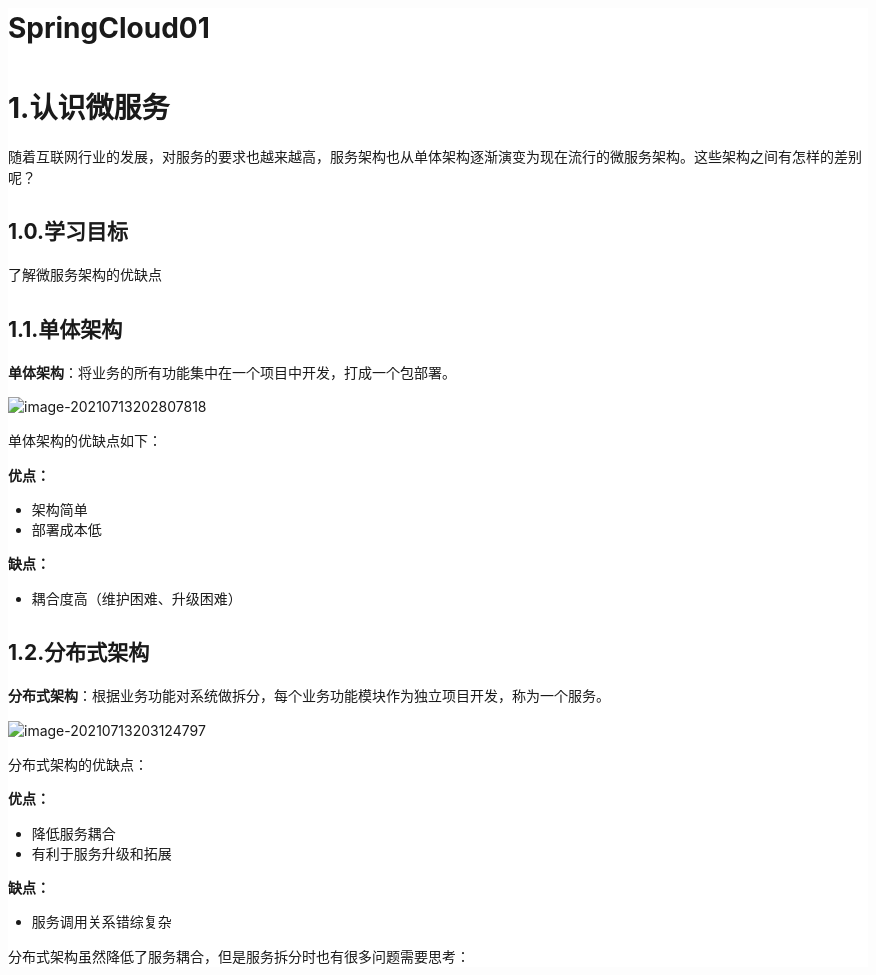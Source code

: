 # SpringCloud01





# 1.认识微服务

随着互联网行业的发展，对服务的要求也越来越高，服务架构也从单体架构逐渐演变为现在流行的微服务架构。这些架构之间有怎样的差别呢？

## 1.0.学习目标

了解微服务架构的优缺点





## 1.1.单体架构

**单体架构**：将业务的所有功能集中在一个项目中开发，打成一个包部署。

![image-20210713202807818](assets/image-20210713202807818.png)

单体架构的优缺点如下：

**优点：**

- 架构简单
- 部署成本低

**缺点：**

- 耦合度高（维护困难、升级困难）



## 1.2.分布式架构

**分布式架构**：根据业务功能对系统做拆分，每个业务功能模块作为独立项目开发，称为一个服务。

![image-20210713203124797](assets/image-20210713203124797.png)



分布式架构的优缺点：

**优点：**

- 降低服务耦合
- 有利于服务升级和拓展

**缺点：**

- 服务调用关系错综复杂



分布式架构虽然降低了服务耦合，但是服务拆分时也有很多问题需要思考：

